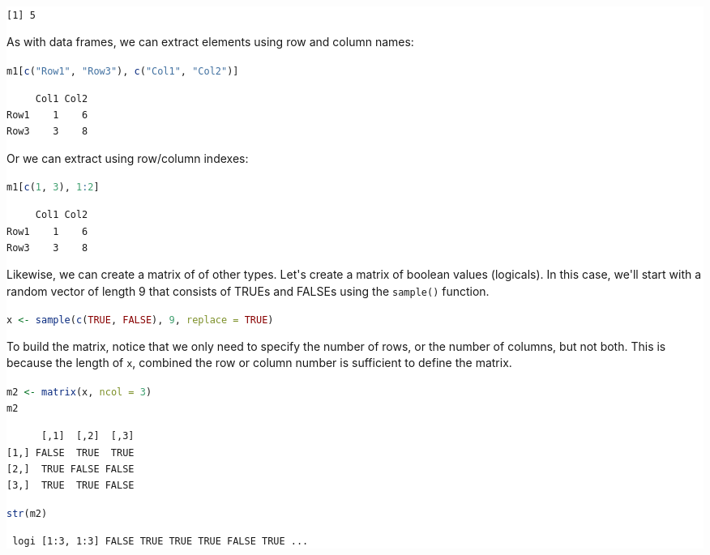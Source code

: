 ```
[1] 5
```


As with data frames, we can extract elements using row and
column names:

```r
m1[c("Row1", "Row3"), c("Col1", "Col2")]
```

```
     Col1 Col2
Row1    1    6
Row3    3    8
```

Or we can extract using row/column indexes:

```r
m1[c(1, 3), 1:2]
```

```
     Col1 Col2
Row1    1    6
Row3    3    8
```

Likewise, we can create a matrix of of other types.  Let's
create a matrix of boolean values (logicals).  In this case,
we'll start with a random vector of length 9 that consists
of TRUEs and FALSEs using the `sample()` function.

```r
x <- sample(c(TRUE, FALSE), 9, replace = TRUE)
```

To build the matrix, notice that we only need to specify
the number of rows, or the number of columns, but not both.
This is because the length of `x`, combined the row or column
number is sufficient to define the matrix.

```r
m2 <- matrix(x, ncol = 3)
m2
```

```
      [,1]  [,2]  [,3]
[1,] FALSE  TRUE  TRUE
[2,]  TRUE FALSE FALSE
[3,]  TRUE  TRUE FALSE
```

```r
str(m2)
```

```
 logi [1:3, 1:3] FALSE TRUE TRUE TRUE FALSE TRUE ...
```
